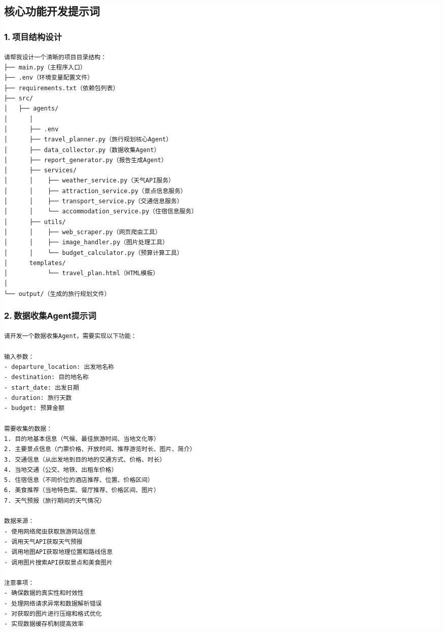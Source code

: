 ## 核心功能开发提示词

### 1. 项目结构设计
```
请帮我设计一个清晰的项目目录结构：
├── main.py（主程序入口）
├── .env（环境变量配置文件）
├── requirements.txt（依赖包列表）
├── src/
│   ├── agents/
│      │
│      ├── .env
│      ├── travel_planner.py（旅行规划核心Agent）
│      ├── data_collector.py（数据收集Agent）
│      ├── report_generator.py（报告生成Agent）
│      ├── services/
│      │    ├── weather_service.py（天气API服务）
│      │    ├── attraction_service.py（景点信息服务）
│      │    ├── transport_service.py（交通信息服务）
│      │    └── accommodation_service.py（住宿信息服务）
│      ├── utils/
│      │    ├── web_scraper.py（网页爬虫工具）
│      │    ├── image_handler.py（图片处理工具）
│      │    └── budget_calculator.py（预算计算工具）
│      templates/
│           └── travel_plan.html（HTML模板）
│   
└── output/（生成的旅行规划文件）
```

### 2. 数据收集Agent提示词
```
请开发一个数据收集Agent，需要实现以下功能：

输入参数：
- departure_location: 出发地名称
- destination: 目的地名称
- start_date: 出发日期
- duration: 旅行天数
- budget: 预算金额

需要收集的数据：
1. 目的地基本信息（气候、最佳旅游时间、当地文化等）
2. 主要景点信息（门票价格、开放时间、推荐游览时长、图片、简介）
3. 交通信息（从出发地到目的地的交通方式、价格、时长）
4. 当地交通（公交、地铁、出租车价格）
5. 住宿信息（不同价位的酒店推荐、位置、价格区间）
6. 美食推荐（当地特色菜、餐厅推荐、价格区间、图片）
7. 天气预报（旅行期间的天气情况）

数据来源：
- 使用网络爬虫获取旅游网站信息
- 调用天气API获取天气预报
- 调用地图API获取地理位置和路线信息
- 调用图片搜索API获取景点和美食图片

注意事项：
- 确保数据的真实性和时效性
- 处理网络请求异常和数据解析错误
- 对获取的图片进行压缩和格式优化
- 实现数据缓存机制提高效率
```
